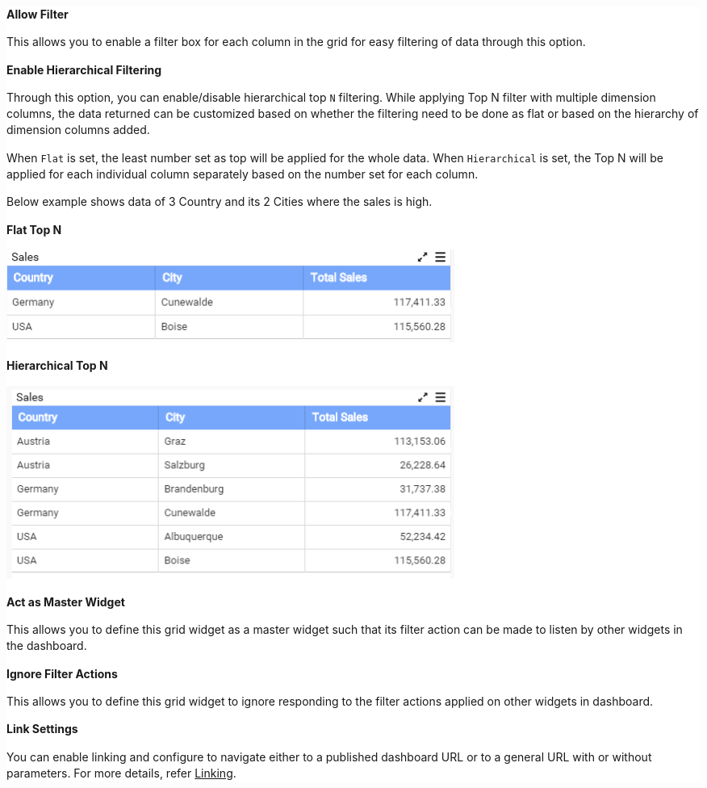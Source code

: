 **Allow Filter**

This allows you to enable a filter box for each column in the grid for easy filtering of data through this option.

**Enable Hierarchical Filtering**

Through this option, you can enable/disable hierarchical top `N` filtering. While applying Top N filter with multiple dimension columns, the data returned can be customized based on whether the filtering need to be done as flat or based on the hierarchy of dimension columns added. 

When `Flat` is set, the least number set as top will be applied for the whole data. When `Hierarchical` is set, the Top N will be applied for each individual column separately based on the number set for each column.

Below example shows data of 3 Country and its 2 Cities where the sales is high.

**Flat Top N**

![](images/grid_img39.png)

**Hierarchical Top N**

![](images/grid_img40.png)

**Act as Master Widget**

This allows you to define this grid widget as a master widget such that its filter action can be made to listen by other widgets in the dashboard.

**Ignore Filter Actions**

This allows you to define this grid widget to ignore responding to the filter actions applied on other widgets in dashboard.

**Link Settings**

You can enable linking and configure to navigate either to a published dashboard URL or to a general URL with or without parameters. For more details, refer [Linking](/dashboard-platform/dashboard-designer/compose-dashboard/linking-urls-and-dashboards). 
